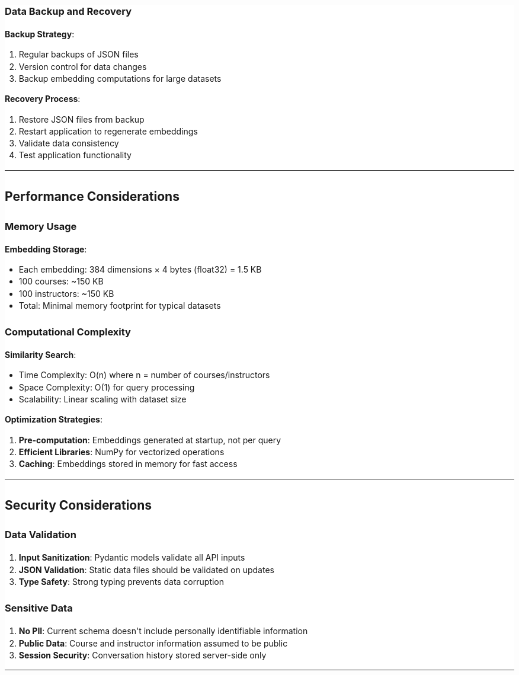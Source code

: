 ### Data Backup and Recovery

**Backup Strategy**:
1. Regular backups of JSON files
2. Version control for data changes
3. Backup embedding computations for large datasets

**Recovery Process**:
1. Restore JSON files from backup
2. Restart application to regenerate embeddings
3. Validate data consistency
4. Test application functionality

---

## Performance Considerations

### Memory Usage

**Embedding Storage**:
- Each embedding: 384 dimensions × 4 bytes (float32) = 1.5 KB
- 100 courses: ~150 KB
- 100 instructors: ~150 KB
- Total: Minimal memory footprint for typical datasets

### Computational Complexity

**Similarity Search**:
- Time Complexity: O(n) where n = number of courses/instructors
- Space Complexity: O(1) for query processing
- Scalability: Linear scaling with dataset size

**Optimization Strategies**:
1. **Pre-computation**: Embeddings generated at startup, not per query
2. **Efficient Libraries**: NumPy for vectorized operations
3. **Caching**: Embeddings stored in memory for fast access

---

## Security Considerations

### Data Validation

1. **Input Sanitization**: Pydantic models validate all API inputs
2. **JSON Validation**: Static data files should be validated on updates
3. **Type Safety**: Strong typing prevents data corruption

### Sensitive Data

1. **No PII**: Current schema doesn't include personally identifiable information
2. **Public Data**: Course and instructor information assumed to be public
3. **Session Security**: Conversation history stored server-side only

---